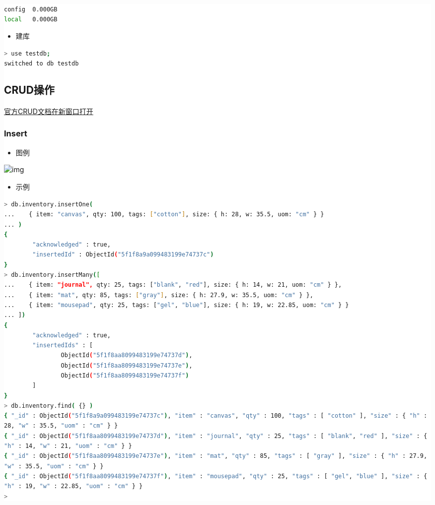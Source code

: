 ```sh
config  0.000GB
local   0.000GB
```

  * 建库

    
```sh
> use testdb;
switched to db testdb
```

## CRUD操作

[官方CRUD文档在新窗口打开](https://docs.mongodb.com/v3.6/crud/)

### Insert

  * 图例

![img](https://cdn.jsdelivr.net/gh/willpast/image/blog/ka_java/mongo-x-usage-3.png)

  * 示例

    
```sh
> db.inventory.insertOne(
...    { item: "canvas", qty: 100, tags: ["cotton"], size: { h: 28, w: 35.5, uom: "cm" } }
... )
{
        "acknowledged" : true,
        "insertedId" : ObjectId("5f1f8a9a099483199e74737c")
}
> db.inventory.insertMany([
...    { item: "journal", qty: 25, tags: ["blank", "red"], size: { h: 14, w: 21, uom: "cm" } },
...    { item: "mat", qty: 85, tags: ["gray"], size: { h: 27.9, w: 35.5, uom: "cm" } },
...    { item: "mousepad", qty: 25, tags: ["gel", "blue"], size: { h: 19, w: 22.85, uom: "cm" } }
... ])
{
        "acknowledged" : true,
        "insertedIds" : [
                ObjectId("5f1f8aa8099483199e74737d"),
                ObjectId("5f1f8aa8099483199e74737e"),
                ObjectId("5f1f8aa8099483199e74737f")
        ]
}
> db.inventory.find( {} )
{ "_id" : ObjectId("5f1f8a9a099483199e74737c"), "item" : "canvas", "qty" : 100, "tags" : [ "cotton" ], "size" : { "h" : 28, "w" : 35.5, "uom" : "cm" } }
{ "_id" : ObjectId("5f1f8aa8099483199e74737d"), "item" : "journal", "qty" : 25, "tags" : [ "blank", "red" ], "size" : { "h" : 14, "w" : 21, "uom" : "cm" } }
{ "_id" : ObjectId("5f1f8aa8099483199e74737e"), "item" : "mat", "qty" : 85, "tags" : [ "gray" ], "size" : { "h" : 27.9, "w" : 35.5, "uom" : "cm" } }
{ "_id" : ObjectId("5f1f8aa8099483199e74737f"), "item" : "mousepad", "qty" : 25, "tags" : [ "gel", "blue" ], "size" : { "h" : 19, "w" : 22.85, "uom" : "cm" } }
>
```
